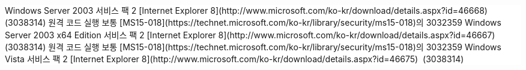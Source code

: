 </td>
</tr>
<tr>
<td style="border:1px solid black;">
Windows Server 2003 서비스 팩 2

</td>
<td style="border:1px solid black;">
[Internet Explorer 8](http://www.microsoft.com/ko-kr/download/details.aspx?id=46668)   
(3038314)

</td>
<td style="border:1px solid black;">
원격 코드 실행

</td>
<td style="border:1px solid black;">
보통

</td>
<td style="border:1px solid black;">
[MS15-018](https://technet.microsoft.com/ko-kr/library/security/ms15-018)의 3032359

</td>
</tr>
<tr>
<td style="border:1px solid black;">
Windows Server 2003 x64 Edition 서비스 팩 2

</td>
<td style="border:1px solid black;">
[Internet Explorer 8](http://www.microsoft.com/ko-kr/download/details.aspx?id=46667)   
(3038314)

</td>
<td style="border:1px solid black;">
원격 코드 실행

</td>
<td style="border:1px solid black;">
보통

</td>
<td style="border:1px solid black;">
[MS15-018](https://technet.microsoft.com/ko-kr/library/security/ms15-018)의 3032359

</td>
</tr>
<tr>
<td style="border:1px solid black;">
Windows Vista 서비스 팩 2

</td>
<td style="border:1px solid black;">
[Internet Explorer 8](http://www.microsoft.com/ko-kr/download/details.aspx?id=46675)   
(3038314)
